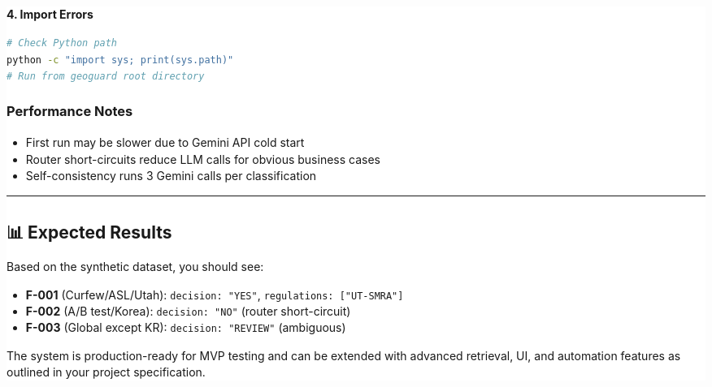 **4. Import Errors**

```bash
# Check Python path
python -c "import sys; print(sys.path)"
# Run from geoguard root directory
```

### Performance Notes

- First run may be slower due to Gemini API cold start
- Router short-circuits reduce LLM calls for obvious business cases
- Self-consistency runs 3 Gemini calls per classification

---

## 📊 Expected Results

Based on the synthetic dataset, you should see:

- **F-001** (Curfew/ASL/Utah): `decision: "YES"`, `regulations: ["UT-SMRA"]`
- **F-002** (A/B test/Korea): `decision: "NO"` (router short-circuit)
- **F-003** (Global except KR): `decision: "REVIEW"` (ambiguous)

The system is production-ready for MVP testing and can be extended with advanced retrieval, UI, and automation features as outlined in your project specification.
